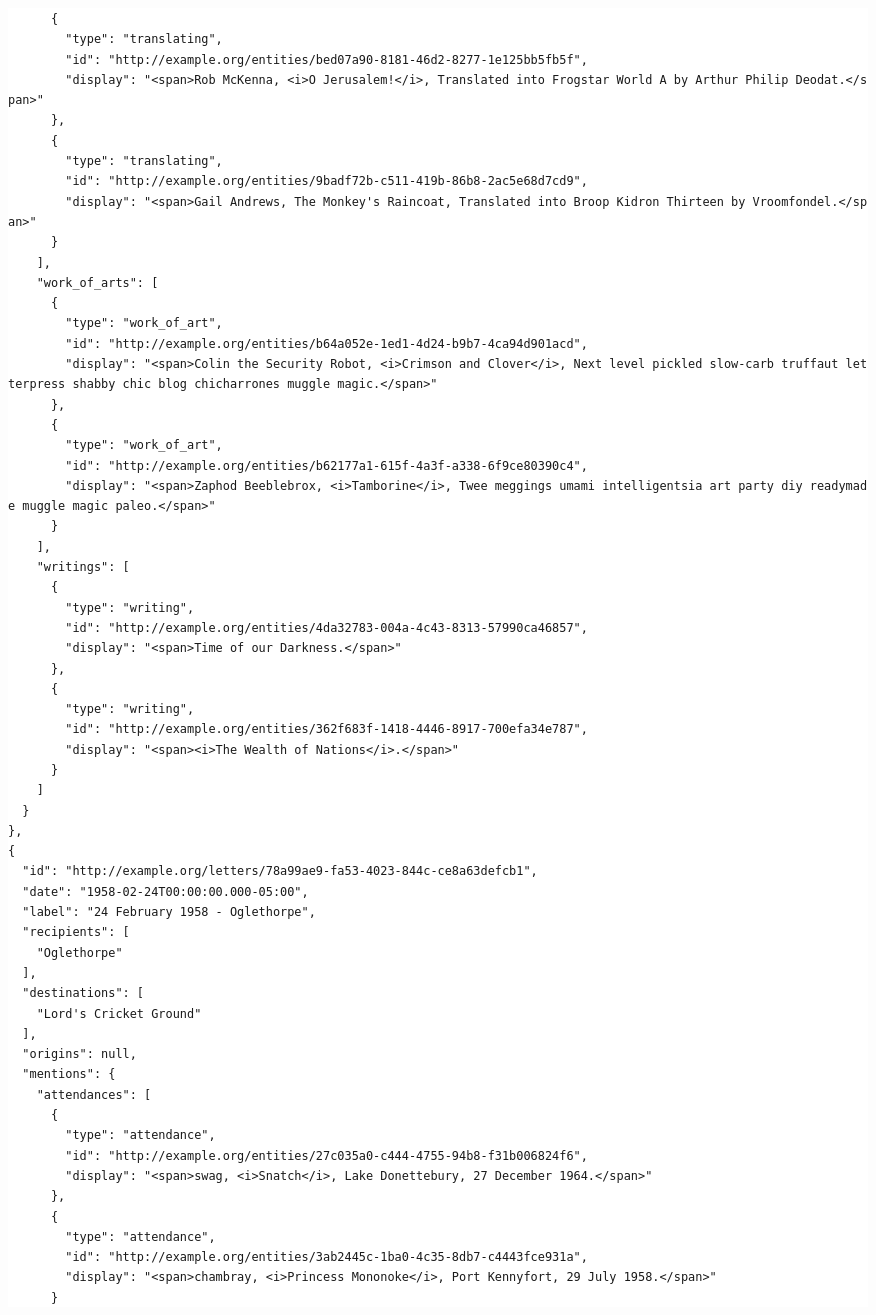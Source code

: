           {
            "type": "translating",
            "id": "http://example.org/entities/bed07a90-8181-46d2-8277-1e125bb5fb5f",
            "display": "<span>Rob McKenna, <i>O Jerusalem!</i>, Translated into Frogstar World A by Arthur Philip Deodat.</span>"
          },
          {
            "type": "translating",
            "id": "http://example.org/entities/9badf72b-c511-419b-86b8-2ac5e68d7cd9",
            "display": "<span>Gail Andrews, The Monkey's Raincoat, Translated into Broop Kidron Thirteen by Vroomfondel.</span>"
          }
        ],
        "work_of_arts": [
          {
            "type": "work_of_art",
            "id": "http://example.org/entities/b64a052e-1ed1-4d24-b9b7-4ca94d901acd",
            "display": "<span>Colin the Security Robot, <i>Crimson and Clover</i>, Next level pickled slow-carb truffaut letterpress shabby chic blog chicharrones muggle magic.</span>"
          },
          {
            "type": "work_of_art",
            "id": "http://example.org/entities/b62177a1-615f-4a3f-a338-6f9ce80390c4",
            "display": "<span>Zaphod Beeblebrox, <i>Tamborine</i>, Twee meggings umami intelligentsia art party diy readymade muggle magic paleo.</span>"
          }
        ],
        "writings": [
          {
            "type": "writing",
            "id": "http://example.org/entities/4da32783-004a-4c43-8313-57990ca46857",
            "display": "<span>Time of our Darkness.</span>"
          },
          {
            "type": "writing",
            "id": "http://example.org/entities/362f683f-1418-4446-8917-700efa34e787",
            "display": "<span><i>The Wealth of Nations</i>.</span>"
          }
        ]
      }
    },
    {
      "id": "http://example.org/letters/78a99ae9-fa53-4023-844c-ce8a63defcb1",
      "date": "1958-02-24T00:00:00.000-05:00",
      "label": "24 February 1958 - Oglethorpe",
      "recipients": [
        "Oglethorpe"
      ],
      "destinations": [
        "Lord's Cricket Ground"
      ],
      "origins": null,
      "mentions": {
        "attendances": [
          {
            "type": "attendance",
            "id": "http://example.org/entities/27c035a0-c444-4755-94b8-f31b006824f6",
            "display": "<span>swag, <i>Snatch</i>, Lake Donettebury, 27 December 1964.</span>"
          },
          {
            "type": "attendance",
            "id": "http://example.org/entities/3ab2445c-1ba0-4c35-8db7-c4443fce931a",
            "display": "<span>chambray, <i>Princess Mononoke</i>, Port Kennyfort, 29 July 1958.</span>"
          }